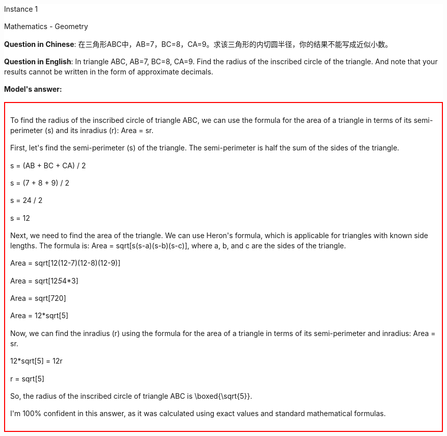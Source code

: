 

Instance 1

Mathematics - Geometry

**Question in Chinese**: 在三角形ABC中，AB=7，BC=8，CA=9。求该三角形的内切圆半径，你的结果不能写成近似小数。

**Question in English**: In triangle ABC, AB=7, BC=8, CA=9. Find the radius of the inscribed circle of the triangle. And note that your results cannot be written in the form of approximate decimals.

**Model's answer:**

<div style="border: 2px solid red; padding: 10px; width: fit-content;">

 To find the radius of the inscribed circle of triangle ABC, we can use the formula for the area of a triangle in terms of its semi-perimeter (s) and its inradius (r): Area = sr.



First, let's find the semi-perimeter (s) of the triangle. The semi-perimeter is half the sum of the sides of the triangle.



s = (AB + BC + CA) / 2

s = (7 + 8 + 9) / 2

s = 24 / 2

s = 12



Next, we need to find the area of the triangle. We can use Heron's formula, which is applicable for triangles with known side lengths. The formula is: Area = sqrt[s(s-a)(s-b)(s-c)], where a, b, and c are the sides of the triangle.



Area = sqrt[12(12-7)(12-8)(12-9)]

Area = sqrt[12*5*4*3]

Area = sqrt[720]

Area = 12*sqrt[5]



Now, we can find the inradius (r) using the formula for the area of a triangle in terms of its semi-perimeter and inradius: Area = sr.



12*sqrt[5] = 12r

r = sqrt[5]



So, the radius of the inscribed circle of triangle ABC is \boxed{\sqrt{5}}.



I'm 100% confident in this answer, as it was calculated using exact values and standard mathematical formulas.</s>
</div>
